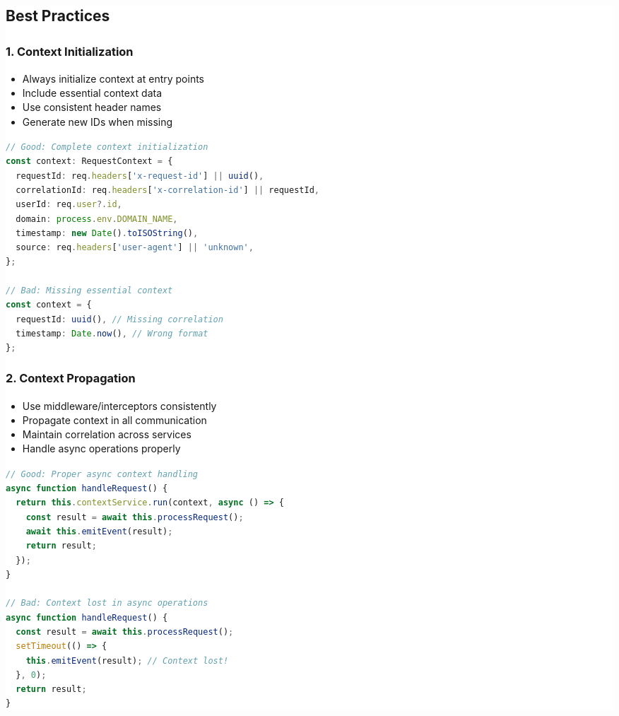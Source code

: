 ## Best Practices

### 1. Context Initialization

- Always initialize context at entry points
- Include essential context data
- Use consistent header names
- Generate new IDs when missing

```typescript
// Good: Complete context initialization
const context: RequestContext = {
  requestId: req.headers['x-request-id'] || uuid(),
  correlationId: req.headers['x-correlation-id'] || requestId,
  userId: req.user?.id,
  domain: process.env.DOMAIN_NAME,
  timestamp: new Date().toISOString(),
  source: req.headers['user-agent'] || 'unknown',
};

// Bad: Missing essential context
const context = {
  requestId: uuid(), // Missing correlation
  timestamp: Date.now(), // Wrong format
};
```

### 2. Context Propagation

- Use middleware/interceptors consistently
- Propagate context in all communication
- Maintain correlation across services
- Handle async operations properly

```typescript
// Good: Proper async context handling
async function handleRequest() {
  return this.contextService.run(context, async () => {
    const result = await this.processRequest();
    await this.emitEvent(result);
    return result;
  });
}

// Bad: Context lost in async operations
async function handleRequest() {
  const result = await this.processRequest();
  setTimeout(() => {
    this.emitEvent(result); // Context lost!
  }, 0);
  return result;
}
```
